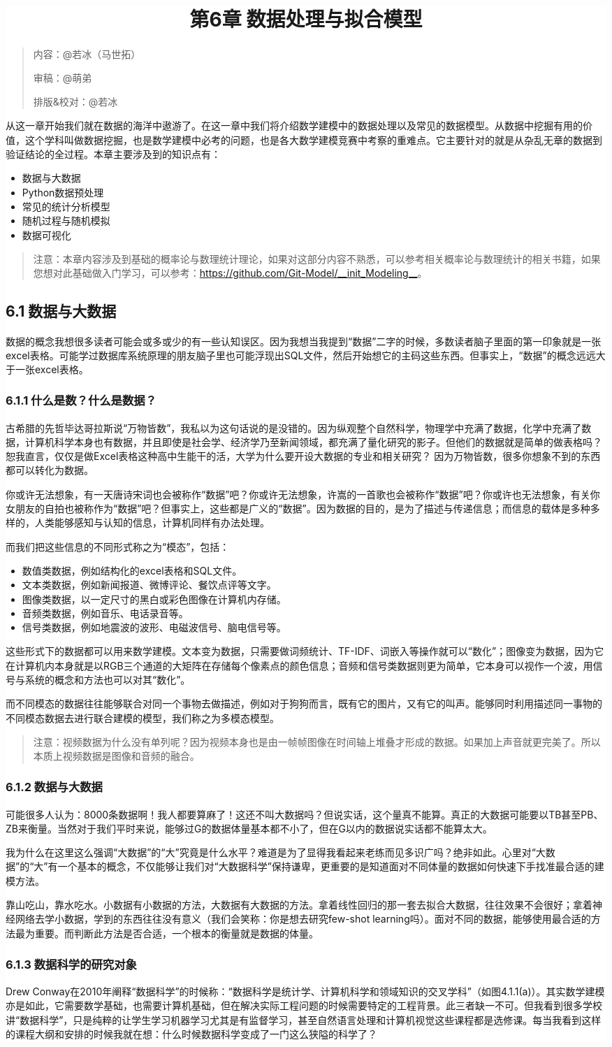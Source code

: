 <center><h1>第6章 数据处理与拟合模型</h1></center>

> 内容：@若冰（马世拓）
> 
> 审稿：@萌弟
> 
> 排版&校对：@若冰

从这一章开始我们就在数据的海洋中遨游了。在这一章中我们将介绍数学建模中的数据处理以及常见的数据模型。从数据中挖掘有用的价值，这个学科叫做数据挖掘，也是数学建模中必考的问题，也是各大数学建模竞赛中考察的重难点。它主要针对的就是从杂乱无章的数据到验证结论的全过程。本章主要涉及到的知识点有：
- 数据与大数据
- Python数据预处理
- 常见的统计分析模型
- 随机过程与随机模拟
- 数据可视化
> 注意：本章内容涉及到基础的概率论与数理统计理论，如果对这部分内容不熟悉，可以参考相关概率论与数理统计的相关书籍，如果您想对此基础做入门学习，可以参考：<https://github.com/Git-Model/__init_Modeling__>。
## 6.1  数据与大数据
数据的概念我想很多读者可能会或多或少的有一些认知误区。因为我想当我提到“数据”二字的时候，多数读者脑子里面的第一印象就是一张excel表格。可能学过数据库系统原理的朋友脑子里也可能浮现出SQL文件，然后开始想它的主码这些东西。但事实上，“数据”的概念远远大于一张excel表格。
### 6.1.1  什么是数？什么是数据？
古希腊的先哲毕达哥拉斯说“万物皆数”，我私以为这句话说的是没错的。因为纵观整个自然科学，物理学中充满了数据，化学中充满了数据，计算机科学本身也有数据，并且即使是社会学、经济学乃至新闻领域，都充满了量化研究的影子。但他们的数据就是简单的做表格吗？恕我直言，仅仅是做Excel表格这种高中生能干的活，大学为什么要开设大数据的专业和相关研究？
因为万物皆数，很多你想象不到的东西都可以转化为数据。

你或许无法想象，有一天唐诗宋词也会被称作“数据”吧？你或许无法想象，许嵩的一首歌也会被称作“数据”吧？你或许也无法想象，有关你女朋友的自拍也被称作为“数据”吧？但事实上，这些都是广义的“数据”。因为数据的目的，是为了描述与传递信息；而信息的载体是多种多样的，人类能够感知与认知的信息，计算机同样有办法处理。

而我们把这些信息的不同形式称之为“模态”，包括：

- 数值类数据，例如结构化的excel表格和SQL文件。
- 文本类数据，例如新闻报道、微博评论、餐饮点评等文字。
- 图像类数据，以一定尺寸的黑白或彩色图像在计算机内存储。
- 音频类数据，例如音乐、电话录音等。
- 信号类数据，例如地震波的波形、电磁波信号、脑电信号等。

这些形式下的数据都可以用来数学建模。文本变为数据，只需要做词频统计、TF-IDF、词嵌入等操作就可以“数化”；图像变为数据，因为它在计算机内本身就是以RGB三个通道的大矩阵在存储每个像素点的颜色信息；音频和信号类数据则更为简单，它本身可以视作一个波，用信号与系统的概念和方法也可以对其“数化”。

而不同模态的数据往往能够联合对同一个事物去做描述，例如对于狗狗而言，既有它的图片，又有它的叫声。能够同时利用描述同一事物的不同模态数据去进行联合建模的模型，我们称之为多模态模型。
> 注意：视频数据为什么没有单列呢？因为视频本身也是由一帧帧图像在时间轴上堆叠才形成的数据。如果加上声音就更完美了。所以本质上视频数据是图像和音频的融合。
### 6.1.2  数据与大数据
可能很多人认为：8000条数据啊！我人都要算麻了！这还不叫大数据吗？但说实话，这个量真不能算。真正的大数据可能要以TB甚至PB、ZB来衡量。当然对于我们平时来说，能够过G的数据体量基本都不小了，但在G以内的数据说实话都不能算太大。

我为什么在这里这么强调“大数据”的“大”究竟是什么水平？难道是为了显得我看起来老练而见多识广吗？绝非如此。心里对“大数据”的“大”有一个基本的概念，不仅能够让我们对“大数据科学”保持谦卑，更重要的是知道面对不同体量的数据如何快速下手找准最合适的建模方法。

靠山吃山，靠水吃水。小数据有小数据的方法，大数据有大数据的方法。拿着线性回归的那一套去拟合大数据，往往效果不会很好；拿着神经网络去学小数据，学到的东西往往没有意义（我们会笑称：你是想去研究few-shot learning吗）。面对不同的数据，能够使用最合适的方法最为重要。而判断此方法是否合适，一个根本的衡量就是数据的体量。
### 6.1.3  数据科学的研究对象
Drew Conway在2010年阐释“数据科学”的时候称：“数据科学是统计学、计算机科学和领域知识的交叉学科”（如图4.1.1(a)）。其实数学建模亦是如此，它需要数学基础，也需要计算机基础，但在解决实际工程问题的时候需要特定的工程背景。此三者缺一不可。但我看到很多学校讲“数据科学”，只是纯粹的让学生学习机器学习尤其是有监督学习，甚至自然语言处理和计算机视觉这些课程都是选修课。每当我看到这样的课程大纲和安排的时候我就在想：什么时候数据科学变成了一门这么狭隘的科学了？

